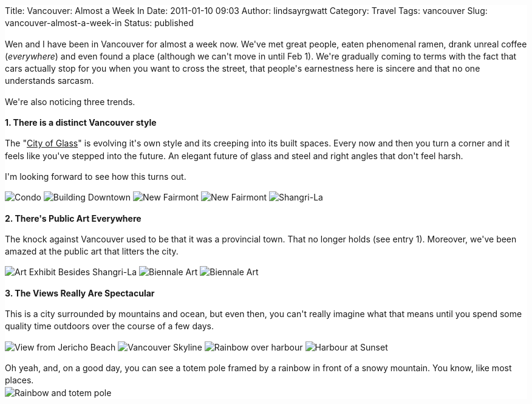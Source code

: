 Title: Vancouver: Almost a Week In
Date: 2011-01-10 09:03
Author: lindsayrgwatt
Category: Travel
Tags: vancouver
Slug: vancouver-almost-a-week-in
Status: published

Wen and I have been in Vancouver for almost a week now. We've met great people, eaten phenomenal ramen, drank unreal coffee (*everywhere*) and even found a place (although we can't move in until Feb 1). We're gradually coming to terms with the fact that cars actually stop for you when you want to cross the street, that people's earnestness here is sincere and that no one understands sarcasm.

We're also noticing three trends.

**1. There is a distinct Vancouver style**

The "[City of Glass](http://en.wikipedia.org/wiki/City_of_Glass_(Douglas_Coupland_book))" is evolving it's own style and its creeping into its built spaces. Every now and then you turn a corner and it feels like you've stepped into the future. An elegant future of glass and steel and right angles that don't feel harsh.

I'm looking forward to see how this turns out.

<img src="{static}/images/2011/01/IMG_00301.jpg" width="480" height="358" alt="Condo" />

<img src="{static}/images/2011/01/IMG_90271.jpg" width="480" height="262" alt="Building Downtown" />

<img src="{static}/images/2011/01/IMG_90301.jpg" width="480" height="234" alt="New Fairmont" />

<img src="{static}/images/2011/01/IMG_90321.jpg" width="480" height="216" alt="New Fairmont" />

<img src="{static}/images/2011/01/IMG_90341.jpg" width="480" height="320" alt="Shangri-La" />

**2. There's Public Art Everywhere**

The knock against Vancouver used to be that it was a provincial town. That no longer holds (see entry 1). Moreover, we've been amazed at the public art that litters the city.

<img src="{static}/images/2011/01/IMG_90411.jpg" width="480" height="275" alt="Art Exhibit Besides Shangri-La" />

<img src="{static}/images/2011/01/IMG_9085.jpg" width="480" height="487" alt="Biennale Art" />

<img src="{static}/images/2011/01/IMG_9087.jpg" width="480" height="320" alt="Biennale Art" />

**3. The Views Really Are Spectacular**

This is a city surrounded by mountains and ocean, but even then, you can't really imagine what that means until you spend some quality time outdoors over the course of a few days.

<img src="{static}/images/2011/01/IMG_9024.jpg" width="480" height="320" alt="View from Jericho Beach" />

<img src="{static}/images/2011/01/IMG_9098.jpg" width="480" height="124" alt="Vancouver Skyline" />

<img src="{static}/images/2011/01/IMG_9066.jpg" width="480" height="155" alt="Rainbow over harbour" />

<img src="{static}/images/2011/01/IMG_9092.jpg" width="480" height="319" alt="Harbour at Sunset" />

Oh yeah, and, on a good day, you can see a totem pole framed by a rainbow in front of a snowy mountain. You know, like most places.  
<img src="{static}/images/2011/01/IMG_9062.jpg" width="480" height="750" alt="Rainbow and totem pole" />
